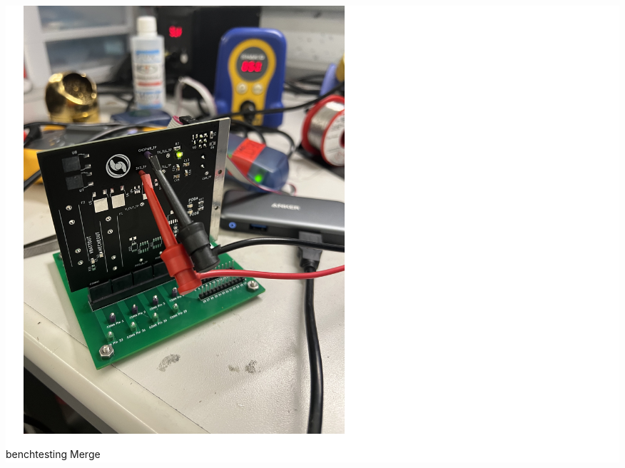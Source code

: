 <img src="/assets/merge/merge-test.jpg" alt="Benchtesting" width="500" height="600">
<p class="text-center">benchtesting Merge</p>
